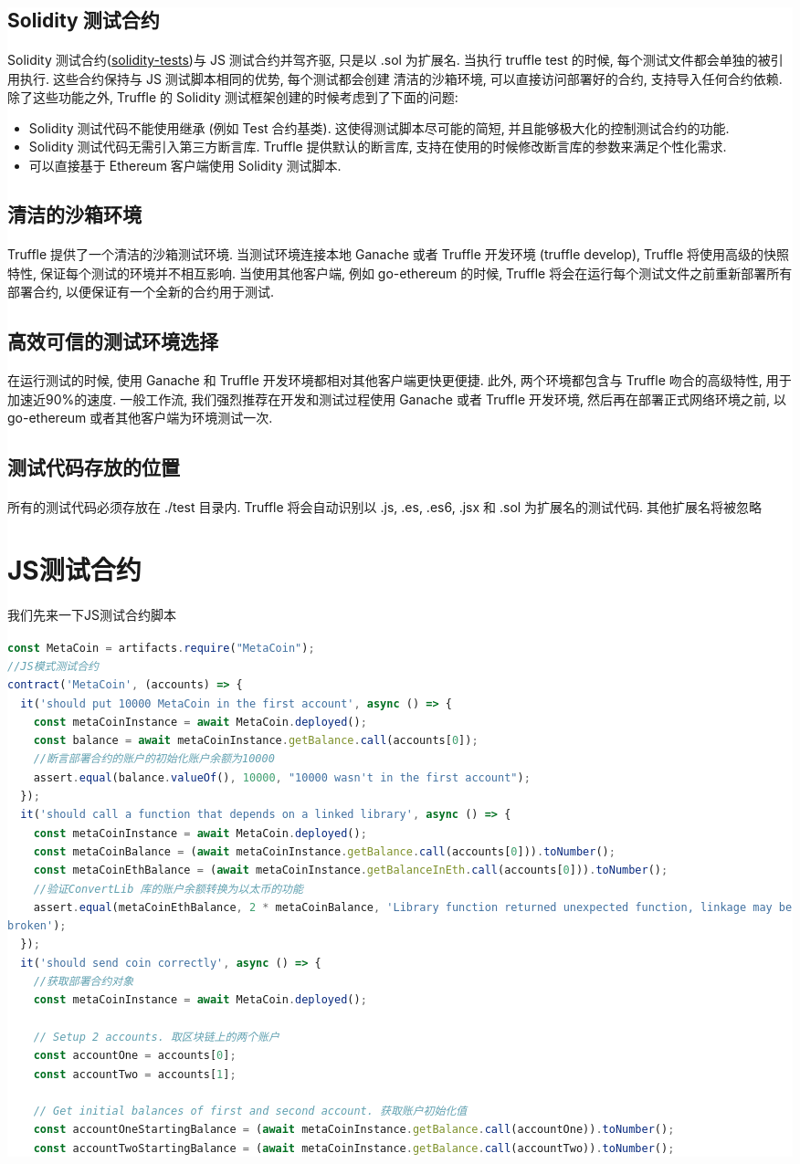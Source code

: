 [javascript-tests]:https://truffleframework.org/docs/getting_started/javascript-tests "javascript-tests"

## Solidity 测试合约
Solidity 测试合约([solidity-tests][])与 JS 测试合约并驾齐驱, 只是以 .sol 为扩展名. 当执行 truffle test 的时候, 每个测试文件都会单独的被引用执行. 这些合约保持与 JS 测试脚本相同的优势, 每个测试都会创建 清洁的沙箱环境, 可以直接访问部署好的合约, 支持导入任何合约依赖. 除了这些功能之外, Truffle 的 Solidity 测试框架创建的时候考虑到了下面的问题:

* Solidity 测试代码不能使用继承 (例如 Test 合约基类). 这使得测试脚本尽可能的简短, 并且能够极大化的控制测试合约的功能.
* Solidity 测试代码无需引入第三方断言库. Truffle 提供默认的断言库, 支持在使用的时候修改断言库的参数来满足个性化需求.
* 可以直接基于 Ethereum 客户端使用 Solidity 测试脚本.

[solidity-tests]:https://truffleframework.org/docs/getting_started/solidity-tests "solidity-tests"


## 清洁的沙箱环境
Truffle 提供了一个清洁的沙箱测试环境. 当测试环境连接本地 Ganache 或者 Truffle 开发环境 (truffle develop), Truffle 将使用高级的快照特性, 保证每个测试的环境并不相互影响. 当使用其他客户端, 例如 go-ethereum 的时候, Truffle 将会在运行每个测试文件之前重新部署所有部署合约, 以便保证有一个全新的合约用于测试.

## 高效可信的测试环境选择
在运行测试的时候, 使用 Ganache 和 Truffle 开发环境都相对其他客户端更快更便捷. 此外, 两个环境都包含与 Truffle 吻合的高级特性, 用于加速近90%的速度. 一般工作流, 我们强烈推荐在开发和测试过程使用 Ganache 或者 Truffle 开发环境, 然后再在部署正式网络环境之前, 以 go-ethereum 或者其他客户端为环境测试一次.

 ## 测试代码存放的位置
所有的测试代码必须存放在 ./test 目录内. Truffle 将会自动识别以 .js, .es, .es6, .jsx 和 .sol 为扩展名的测试代码. 其他扩展名将被忽略


# JS测试合约
我们先来一下JS测试合约脚本

```js
const MetaCoin = artifacts.require("MetaCoin");
//JS模式测试合约
contract('MetaCoin', (accounts) => {
  it('should put 10000 MetaCoin in the first account', async () => {
    const metaCoinInstance = await MetaCoin.deployed();
    const balance = await metaCoinInstance.getBalance.call(accounts[0]);
    //断言部署合约的账户的初始化账户余额为10000 
    assert.equal(balance.valueOf(), 10000, "10000 wasn't in the first account");
  });
  it('should call a function that depends on a linked library', async () => {
    const metaCoinInstance = await MetaCoin.deployed();
    const metaCoinBalance = (await metaCoinInstance.getBalance.call(accounts[0])).toNumber();
    const metaCoinEthBalance = (await metaCoinInstance.getBalanceInEth.call(accounts[0])).toNumber();
    //验证ConvertLib 库的账户余额转换为以太币的功能
    assert.equal(metaCoinEthBalance, 2 * metaCoinBalance, 'Library function returned unexpected function, linkage may be broken');
  });
  it('should send coin correctly', async () => {
    //获取部署合约对象
    const metaCoinInstance = await MetaCoin.deployed();

    // Setup 2 accounts. 取区块链上的两个账户
    const accountOne = accounts[0];
    const accountTwo = accounts[1];

    // Get initial balances of first and second account. 获取账户初始化值
    const accountOneStartingBalance = (await metaCoinInstance.getBalance.call(accountOne)).toNumber();
    const accountTwoStartingBalance = (await metaCoinInstance.getBalance.call(accountTwo)).toNumber();
```
